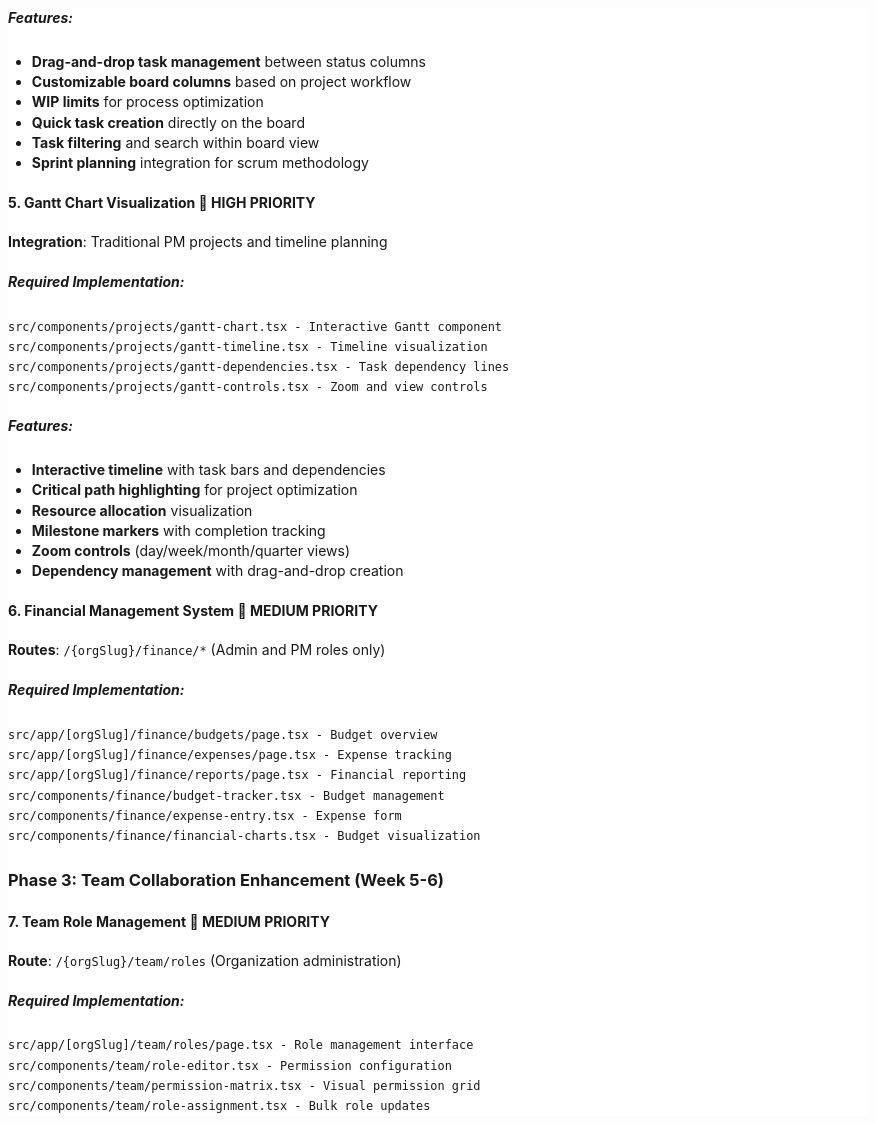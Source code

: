 ##### **Features**:
- **Drag-and-drop task management** between status columns
- **Customizable board columns** based on project workflow
- **WIP limits** for process optimization
- **Quick task creation** directly on the board
- **Task filtering** and search within board view
- **Sprint planning** integration for scrum methodology

#### **5. Gantt Chart Visualization** 🎯 **HIGH PRIORITY**
**Integration**: Traditional PM projects and timeline planning

##### **Required Implementation**:
```
src/components/projects/gantt-chart.tsx - Interactive Gantt component
src/components/projects/gantt-timeline.tsx - Timeline visualization
src/components/projects/gantt-dependencies.tsx - Task dependency lines
src/components/projects/gantt-controls.tsx - Zoom and view controls
```

##### **Features**:
- **Interactive timeline** with task bars and dependencies
- **Critical path highlighting** for project optimization
- **Resource allocation** visualization
- **Milestone markers** with completion tracking
- **Zoom controls** (day/week/month/quarter views)
- **Dependency management** with drag-and-drop creation

#### **6. Financial Management System** 🎯 **MEDIUM PRIORITY**
**Routes**: `/{orgSlug}/finance/*` (Admin and PM roles only)

##### **Required Implementation**:
```
src/app/[orgSlug]/finance/budgets/page.tsx - Budget overview
src/app/[orgSlug]/finance/expenses/page.tsx - Expense tracking
src/app/[orgSlug]/finance/reports/page.tsx - Financial reporting
src/components/finance/budget-tracker.tsx - Budget management
src/components/finance/expense-entry.tsx - Expense form
src/components/finance/financial-charts.tsx - Budget visualization
```

### **Phase 3: Team Collaboration Enhancement (Week 5-6)**

#### **7. Team Role Management** 🎯 **MEDIUM PRIORITY**
**Route**: `/{orgSlug}/team/roles` (Organization administration)

##### **Required Implementation**:
```
src/app/[orgSlug]/team/roles/page.tsx - Role management interface
src/components/team/role-editor.tsx - Permission configuration
src/components/team/permission-matrix.tsx - Visual permission grid
src/components/team/role-assignment.tsx - Bulk role updates
```
